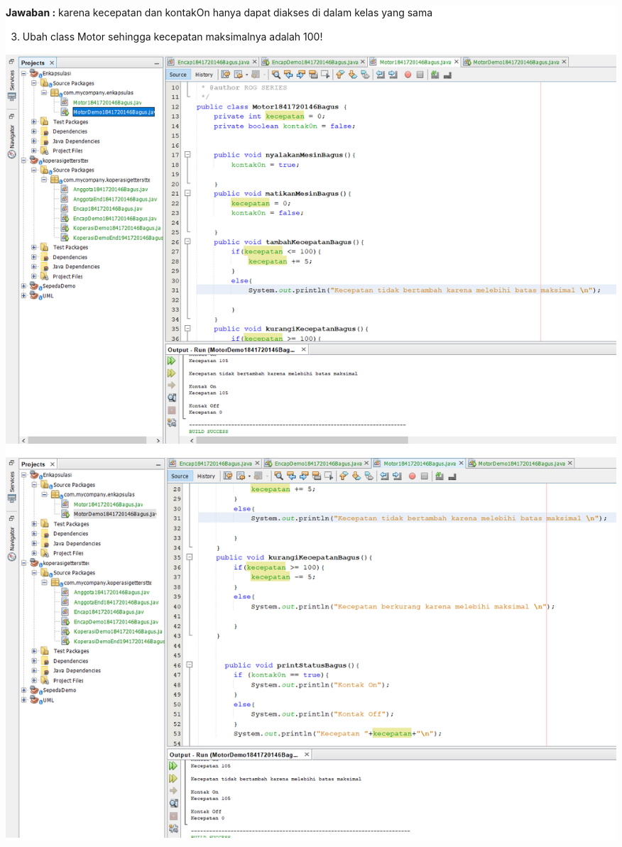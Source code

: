 **Jawaban :** karena kecepatan dan kontakOn hanya dapat diakses di dalam kelas yang sama

3. Ubah class Motor sehingga kecepatan maksimalnya adalah 100! 

![Gambar motorakhir](img/motorakhir.PNG)

![Gambar motorakhir2](img/motorakhir2.PNG)
